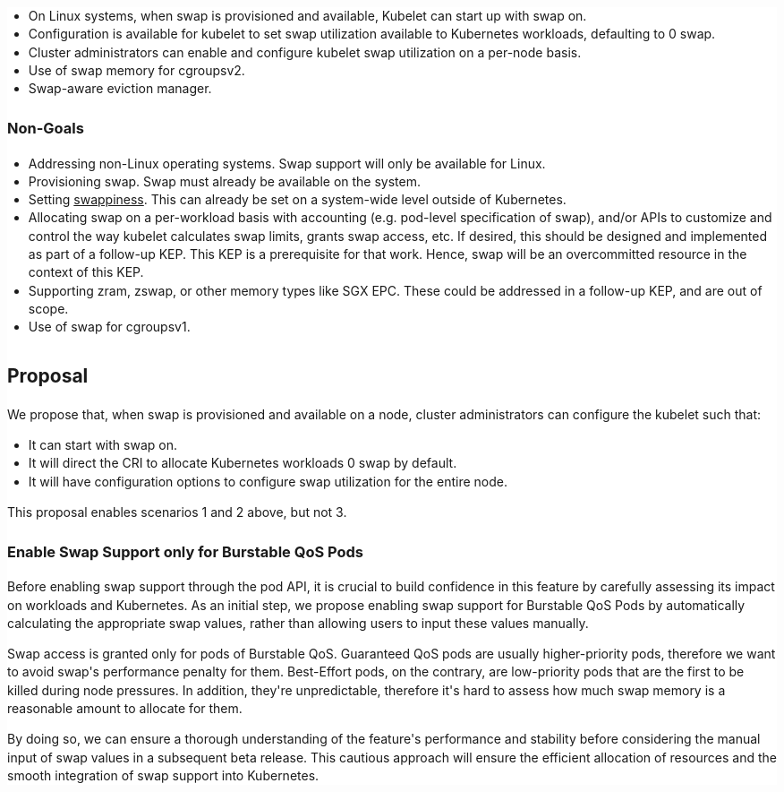 - On Linux systems, when swap is provisioned and available, Kubelet can start
  up with swap on.
- Configuration is available for kubelet to set swap utilization available to
  Kubernetes workloads, defaulting to 0 swap.
- Cluster administrators can enable and configure kubelet swap utilization on a
  per-node basis.
- Use of swap memory for cgroupsv2.
- Swap-aware eviction manager.

### Non-Goals

- Addressing non-Linux operating systems. Swap support will only be available
  for Linux.
- Provisioning swap. Swap must already be available on the system.
- Setting [swappiness]. This can already be set on a system-wide level outside
  of Kubernetes.
- Allocating swap on a per-workload basis with accounting (e.g. pod-level
  specification of swap), and/or APIs to customize and control the way kubelet
  calculates swap limits, grants swap access, etc. If desired, this should be
  designed and implemented as part of a follow-up KEP. This KEP is a
  prerequisite for that work. Hence, swap will be an overcommitted resource
  in the context of this KEP.
- Supporting zram, zswap, or other memory types like SGX EPC. These could be
  addressed in a follow-up KEP, and are out of scope.
- Use of swap for cgroupsv1.

[swappiness]: https://en.wikipedia.org/wiki/Memory_paging#Swappiness

## Proposal

We propose that, when swap is provisioned and available on a node, cluster
administrators can configure the kubelet such that:

- It can start with swap on.
- It will direct the CRI to allocate Kubernetes workloads 0 swap by default.
- It will have configuration options to configure swap utilization for the
  entire node.

This proposal enables scenarios 1 and 2 above, but not 3.

### Enable Swap Support only for Burstable QoS Pods

Before enabling swap support through the pod API, it is crucial to build confidence in this feature by carefully assessing its impact on workloads and Kubernetes. As an initial step, we propose enabling swap support for Burstable QoS Pods by automatically calculating the appropriate swap values, rather than allowing users to input these values manually. 

Swap access is granted only for pods of Burstable QoS. Guaranteed QoS pods are usually higher-priority pods, therefore we want to avoid swap's performance penalty for them. Best-Effort pods, on the contrary, are low-priority pods that are the first to be killed during node pressures. In addition, they're unpredictable, therefore it's hard to assess how much swap memory is a reasonable amount to allocate for them. 

By doing so, we can ensure a thorough understanding of the feature's performance and stability before considering the manual input of swap values in a subsequent beta release. This cautious approach will ensure the efficient allocation of resources and the smooth integration of swap support into Kubernetes.


[kubernetes.io]: https://kubernetes.io/
[kubernetes/enhancements]: https://git.k8s.io/enhancements
[kubernetes/kubernetes]: https://git.k8s.io/kubernetes
[kubernetes/website]: https://git.k8s.io/website
[runtime specification]: https://github.com/opencontainers/runtime-spec/blob/1c3f411f041711bbeecf35ff7e93461ea6789220/config-linux.md#memory
[pkg/kubelet/apis/config/types.go]: https://github.com/kubernetes/kubernetes/blob/6baad0a1d45435ff5844061aebab624c89d698f8/pkg/kubelet/apis/config/types.go#L81
[docker]: https://docs.docker.com/config/containers/resource_constraints/#--memory-swap-details
[`memory.swap.max`]: https://www.kernel.org/doc/html/latest/admin-guide/cgroup-v2.html#memory
[k8s.io/cri-api/pkg/apis/runtime/v1/api.proto]: https://github.com/kubernetes/kubernetes/blob/6baad0a1d45435ff5844061aebab624c89d698f8/staging/src/k8s.io/cri-api/pkg/apis/runtime/v1/api.proto#L563-L580